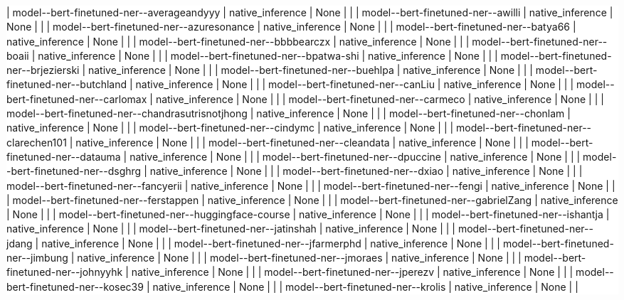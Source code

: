 | model--bert-finetuned-ner--averageandyyy | native_inference | None | |
| model--bert-finetuned-ner--awilli | native_inference | None | |
| model--bert-finetuned-ner--azuresonance | native_inference | None | |
| model--bert-finetuned-ner--batya66 | native_inference | None | |
| model--bert-finetuned-ner--bbbbearczx | native_inference | None | |
| model--bert-finetuned-ner--boaii | native_inference | None | |
| model--bert-finetuned-ner--bpatwa-shi | native_inference | None | |
| model--bert-finetuned-ner--brjezierski | native_inference | None | |
| model--bert-finetuned-ner--buehlpa | native_inference | None | |
| model--bert-finetuned-ner--butchland | native_inference | None | |
| model--bert-finetuned-ner--canLiu | native_inference | None | |
| model--bert-finetuned-ner--carlomax | native_inference | None | |
| model--bert-finetuned-ner--carmeco | native_inference | None | |
| model--bert-finetuned-ner--chandrasutrisnotjhong | native_inference | None | |
| model--bert-finetuned-ner--chonlam | native_inference | None | |
| model--bert-finetuned-ner--cindymc | native_inference | None | |
| model--bert-finetuned-ner--clarechen101 | native_inference | None | |
| model--bert-finetuned-ner--cleandata | native_inference | None | |
| model--bert-finetuned-ner--datauma | native_inference | None | |
| model--bert-finetuned-ner--dpuccine | native_inference | None | |
| model--bert-finetuned-ner--dsghrg | native_inference | None | |
| model--bert-finetuned-ner--dxiao | native_inference | None | |
| model--bert-finetuned-ner--fancyerii | native_inference | None | |
| model--bert-finetuned-ner--fengi | native_inference | None | |
| model--bert-finetuned-ner--ferstappen | native_inference | None | |
| model--bert-finetuned-ner--gabrielZang | native_inference | None | |
| model--bert-finetuned-ner--huggingface-course | native_inference | None | |
| model--bert-finetuned-ner--ishantja | native_inference | None | |
| model--bert-finetuned-ner--jatinshah | native_inference | None | |
| model--bert-finetuned-ner--jdang | native_inference | None | |
| model--bert-finetuned-ner--jfarmerphd | native_inference | None | |
| model--bert-finetuned-ner--jimbung | native_inference | None | |
| model--bert-finetuned-ner--jmoraes | native_inference | None | |
| model--bert-finetuned-ner--johnyyhk | native_inference | None | |
| model--bert-finetuned-ner--jperezv | native_inference | None | |
| model--bert-finetuned-ner--kosec39 | native_inference | None | |
| model--bert-finetuned-ner--krolis | native_inference | None | |